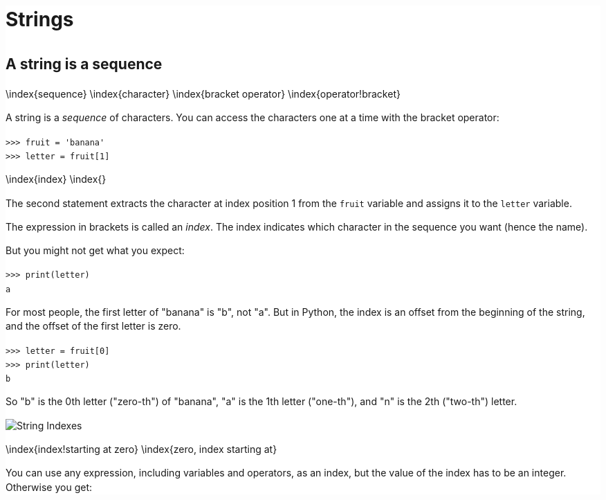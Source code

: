 Strings
=======

A string is a sequence
----------------------

\index{sequence}
\index{character}
\index{bracket operator}
\index{operator!bracket}

A string is a *sequence* of characters. You can access
the characters one at a time with the bracket operator:

~~~~ {.python}
>>> fruit = 'banana'
>>> letter = fruit[1]
~~~~

\index{index}
\index{}

The second statement extracts the character at index position 1 from the
`fruit` variable and assigns it to the `letter`
variable.

The expression in brackets is called an *index*. The
index indicates which character in the sequence you want (hence the
name).

But you might not get what you expect:

~~~~ {.python}
>>> print(letter)
a
~~~~

For most people, the first letter of "banana" is "b", not
"a". But in Python, the index is an offset from the beginning
of the string, and the offset of the first letter is zero.

~~~~ {.python}
>>> letter = fruit[0]
>>> print(letter)
b
~~~~

So "b" is the 0th letter ("zero-th") of "banana",
"a" is the 1th letter ("one-th"), and "n" is the
2th ("two-th") letter.

![String Indexes](height=0.75in@../images/string)

\index{index!starting at zero}
\index{zero, index starting at}

You can use any expression, including variables and operators, as an
index, but the value of the index has to be an integer. Otherwise you
get:

